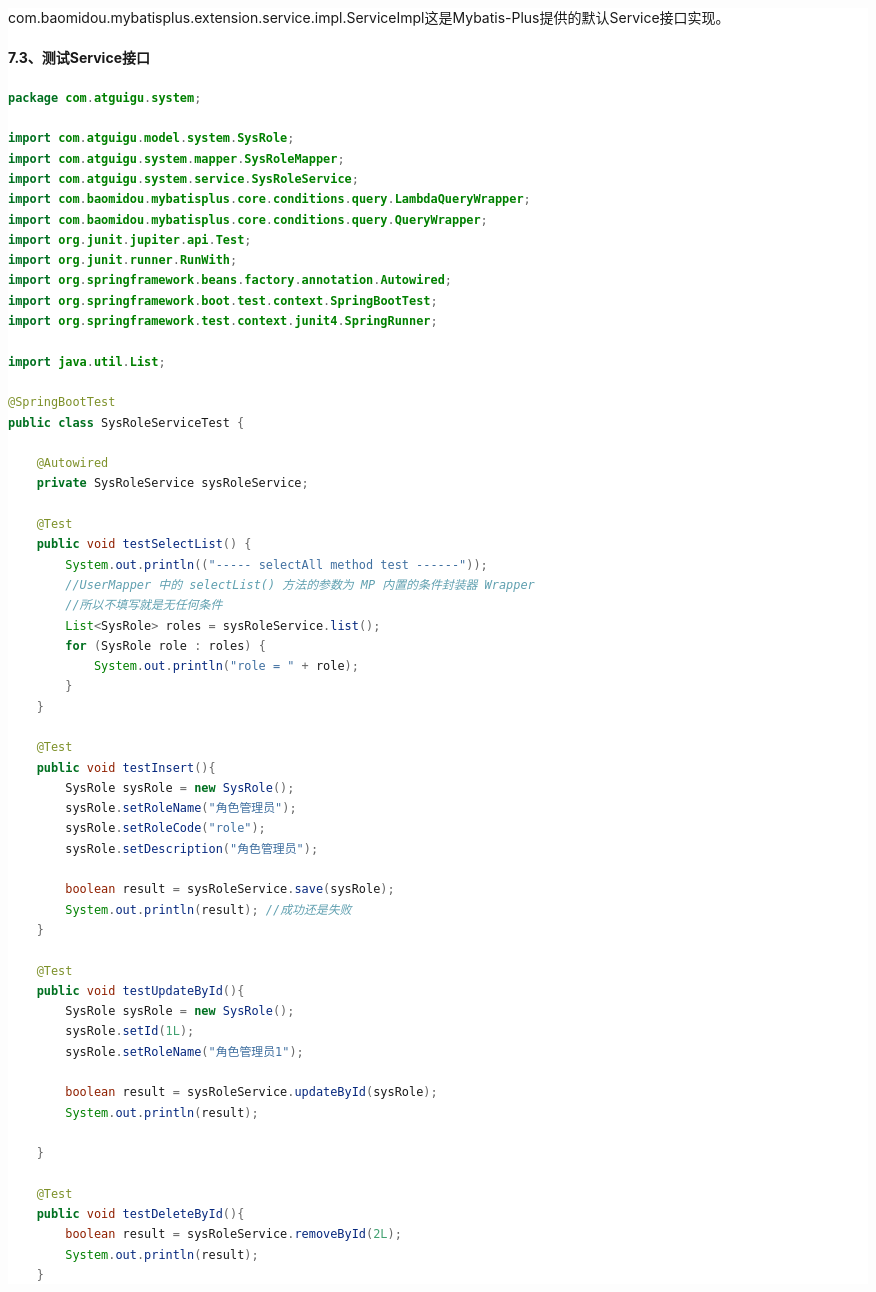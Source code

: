 com.baomidou.mybatisplus.extension.service.impl.ServiceImpl这是Mybatis-Plus提供的默认Service接口实现。

#### 7.3、测试Service接口

```java
package com.atguigu.system;

import com.atguigu.model.system.SysRole;
import com.atguigu.system.mapper.SysRoleMapper;
import com.atguigu.system.service.SysRoleService;
import com.baomidou.mybatisplus.core.conditions.query.LambdaQueryWrapper;
import com.baomidou.mybatisplus.core.conditions.query.QueryWrapper;
import org.junit.jupiter.api.Test;
import org.junit.runner.RunWith;
import org.springframework.beans.factory.annotation.Autowired;
import org.springframework.boot.test.context.SpringBootTest;
import org.springframework.test.context.junit4.SpringRunner;

import java.util.List;

@SpringBootTest
public class SysRoleServiceTest {

    @Autowired
    private SysRoleService sysRoleService;

    @Test
    public void testSelectList() {
        System.out.println(("----- selectAll method test ------"));
        //UserMapper 中的 selectList() 方法的参数为 MP 内置的条件封装器 Wrapper
        //所以不填写就是无任何条件
        List<SysRole> roles = sysRoleService.list();
        for (SysRole role : roles) {
            System.out.println("role = " + role);
        }
    }

    @Test
    public void testInsert(){
        SysRole sysRole = new SysRole();
        sysRole.setRoleName("角色管理员");
        sysRole.setRoleCode("role");
        sysRole.setDescription("角色管理员");

        boolean result = sysRoleService.save(sysRole);
        System.out.println(result); //成功还是失败
    }

    @Test
    public void testUpdateById(){
        SysRole sysRole = new SysRole();
        sysRole.setId(1L);
        sysRole.setRoleName("角色管理员1");

        boolean result = sysRoleService.updateById(sysRole);
        System.out.println(result);

    }

    @Test
    public void testDeleteById(){
        boolean result = sysRoleService.removeById(2L);
        System.out.println(result);
    }
```